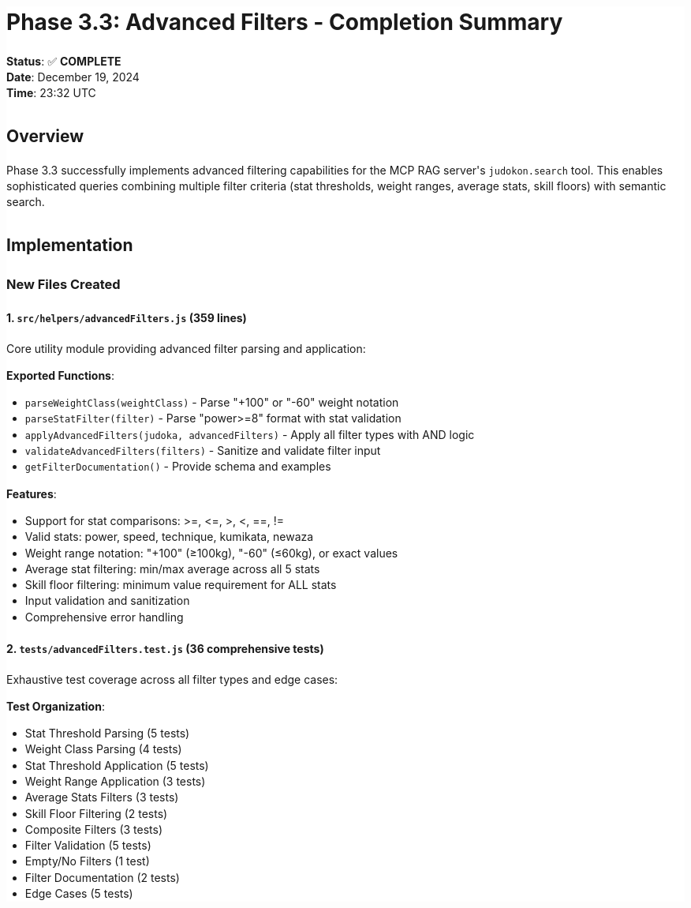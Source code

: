 # Phase 3.3: Advanced Filters - Completion Summary

**Status**: ✅ **COMPLETE**  
**Date**: December 19, 2024  
**Time**: 23:32 UTC

## Overview

Phase 3.3 successfully implements advanced filtering capabilities for the MCP RAG server's `judokon.search` tool. This enables sophisticated queries combining multiple filter criteria (stat thresholds, weight ranges, average stats, skill floors) with semantic search.

## Implementation

### New Files Created

#### 1. `src/helpers/advancedFilters.js` (359 lines)

Core utility module providing advanced filter parsing and application:

**Exported Functions**:
- `parseWeightClass(weightClass)` - Parse "+100" or "-60" weight notation
- `parseStatFilter(filter)` - Parse "power>=8" format with stat validation
- `applyAdvancedFilters(judoka, advancedFilters)` - Apply all filter types with AND logic
- `validateAdvancedFilters(filters)` - Sanitize and validate filter input
- `getFilterDocumentation()` - Provide schema and examples

**Features**:
- Support for stat comparisons: >=, <=, >, <, ==, !=
- Valid stats: power, speed, technique, kumikata, newaza
- Weight range notation: "+100" (≥100kg), "-60" (≤60kg), or exact values
- Average stat filtering: min/max average across all 5 stats
- Skill floor filtering: minimum value requirement for ALL stats
- Input validation and sanitization
- Comprehensive error handling

#### 2. `tests/advancedFilters.test.js` (36 comprehensive tests)

Exhaustive test coverage across all filter types and edge cases:

**Test Organization**:
- Stat Threshold Parsing (5 tests)
- Weight Class Parsing (4 tests)
- Stat Threshold Application (5 tests)
- Weight Range Application (3 tests)
- Average Stats Filters (3 tests)
- Skill Floor Filtering (2 tests)
- Composite Filters (3 tests)
- Filter Validation (5 tests)
- Empty/No Filters (1 test)
- Filter Documentation (2 tests)
- Edge Cases (5 tests)
